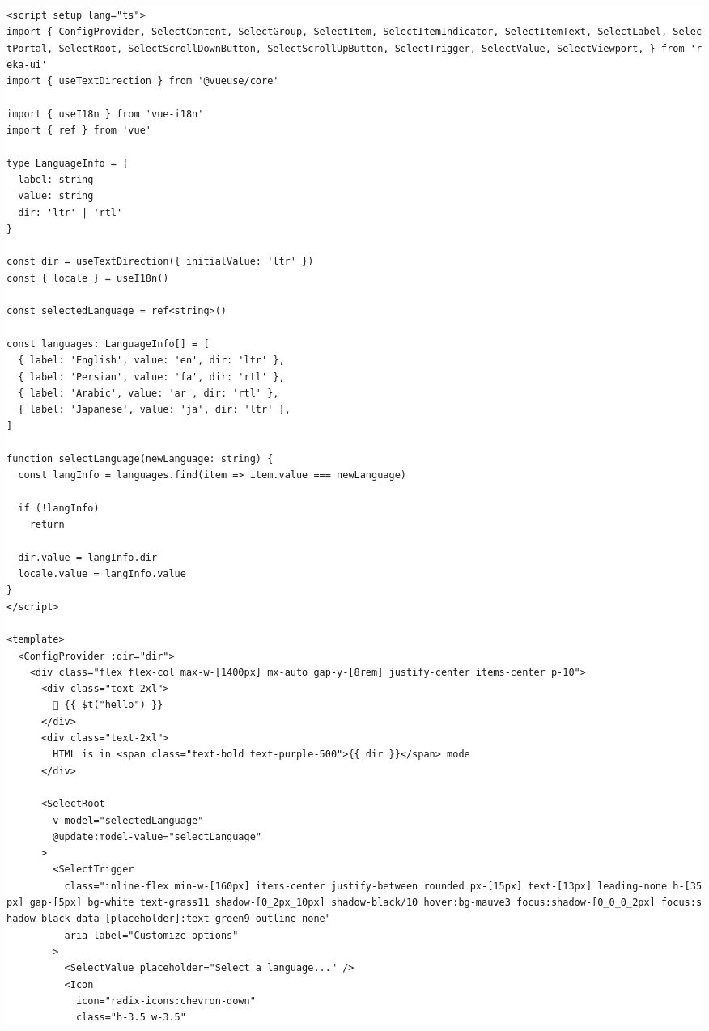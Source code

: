 ```vue
<script setup lang="ts">
import { ConfigProvider, SelectContent, SelectGroup, SelectItem, SelectItemIndicator, SelectItemText, SelectLabel, SelectPortal, SelectRoot, SelectScrollDownButton, SelectScrollUpButton, SelectTrigger, SelectValue, SelectViewport, } from 'reka-ui'
import { useTextDirection } from '@vueuse/core'

import { useI18n } from 'vue-i18n'
import { ref } from 'vue'

type LanguageInfo = {
  label: string
  value: string
  dir: 'ltr' | 'rtl'
}

const dir = useTextDirection({ initialValue: 'ltr' })
const { locale } = useI18n()

const selectedLanguage = ref<string>()

const languages: LanguageInfo[] = [
  { label: 'English', value: 'en', dir: 'ltr' },
  { label: 'Persian', value: 'fa', dir: 'rtl' },
  { label: 'Arabic', value: 'ar', dir: 'rtl' },
  { label: 'Japanese', value: 'ja', dir: 'ltr' },
]

function selectLanguage(newLanguage: string) {
  const langInfo = languages.find(item => item.value === newLanguage)

  if (!langInfo)
    return

  dir.value = langInfo.dir
  locale.value = langInfo.value
}
</script>

<template>
  <ConfigProvider :dir="dir">
    <div class="flex flex-col max-w-[1400px] mx-auto gap-y-[8rem] justify-center items-center p-10">
      <div class="text-2xl">
        👋 {{ $t("hello") }}
      </div>
      <div class="text-2xl">
        HTML is in <span class="text-bold text-purple-500">{{ dir }}</span> mode
      </div>

      <SelectRoot
        v-model="selectedLanguage"
        @update:model-value="selectLanguage"
      >
        <SelectTrigger
          class="inline-flex min-w-[160px] items-center justify-between rounded px-[15px] text-[13px] leading-none h-[35px] gap-[5px] bg-white text-grass11 shadow-[0_2px_10px] shadow-black/10 hover:bg-mauve3 focus:shadow-[0_0_0_2px] focus:shadow-black data-[placeholder]:text-green9 outline-none"
          aria-label="Customize options"
        >
          <SelectValue placeholder="Select a language..." />
          <Icon
            icon="radix-icons:chevron-down"
            class="h-3.5 w-3.5"
```